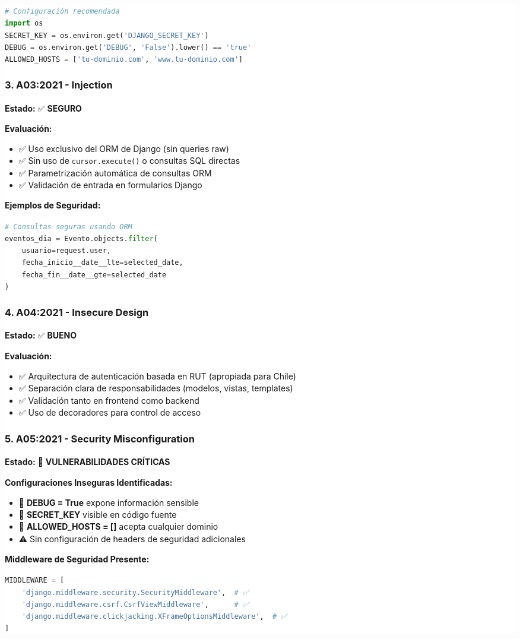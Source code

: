 ```python
# Configuración recomendada
import os
SECRET_KEY = os.environ.get('DJANGO_SECRET_KEY')
DEBUG = os.environ.get('DEBUG', 'False').lower() == 'true'
ALLOWED_HOSTS = ['tu-dominio.com', 'www.tu-dominio.com']
```

### 3. A03:2021 - Injection
**Estado:** ✅ **SEGURO**

**Evaluación:**
- ✅ Uso exclusivo del ORM de Django (sin queries raw)
- ✅ Sin uso de `cursor.execute()` o consultas SQL directas
- ✅ Parametrización automática de consultas ORM
- ✅ Validación de entrada en formularios Django

**Ejemplos de Seguridad:**
```python
# Consultas seguras usando ORM
eventos_dia = Evento.objects.filter(
    usuario=request.user,
    fecha_inicio__date__lte=selected_date,
    fecha_fin__date__gte=selected_date
)
```

### 4. A04:2021 - Insecure Design
**Estado:** ✅ **BUENO**

**Evaluación:**
- ✅ Arquitectura de autenticación basada en RUT (apropiada para Chile)
- ✅ Separación clara de responsabilidades (modelos, vistas, templates)
- ✅ Validación tanto en frontend como backend
- ✅ Uso de decoradores para control de acceso

### 5. A05:2021 - Security Misconfiguration
**Estado:** 🔴 **VULNERABILIDADES CRÍTICAS**

**Configuraciones Inseguras Identificadas:**
- 🔴 **DEBUG = True** expone información sensible
- 🔴 **SECRET_KEY** visible en código fuente
- 🔴 **ALLOWED_HOSTS = []** acepta cualquier dominio
- ⚠️ Sin configuración de headers de seguridad adicionales

**Middleware de Seguridad Presente:**
```python
MIDDLEWARE = [
    'django.middleware.security.SecurityMiddleware',  # ✅
    'django.middleware.csrf.CsrfViewMiddleware',      # ✅
    'django.middleware.clickjacking.XFrameOptionsMiddleware',  # ✅
]
```
